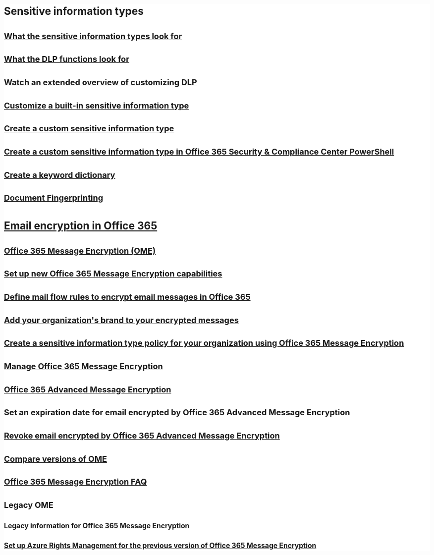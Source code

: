 ## Sensitive information types
### [What the sensitive information types look for](what-the-sensitive-information-types-look-for.md)
### [What the DLP functions look for](what-the-dlp-functions-look-for.md)
### [Watch an extended overview of customizing DLP](https://go.microsoft.com/fwlink/?linkid=852306)
### [Customize a built-in sensitive information type](customize-a-built-in-sensitive-information-type.md)
### [Create a custom sensitive information type](create-a-custom-sensitive-information-type.md)
### [Create a custom sensitive information type in Office 365 Security & Compliance Center PowerShell](create-a-custom-sensitive-information-type-in-scc-powershell.md)
### [Create a keyword dictionary](create-a-keyword-dictionary.md)
### [Document Fingerprinting](document-fingerprinting.md)

## [Email encryption in Office 365](email-encryption.md)
### [Office 365 Message Encryption (OME)](ome.md)
### [Set up new Office 365 Message Encryption capabilities](set-up-new-message-encryption-capabilities.md)
### [Define mail flow rules to encrypt email messages in Office 365](define-mail-flow-rules-to-encrypt-email.md)
### [Add your organization's brand to your encrypted messages](add-your-organization-brand-to-encrypted-messages.md)
### [Create a sensitive information type policy for your organization using Office 365 Message Encryption](ome-sensitive-info-types.md)
### [Manage Office 365 Message Encryption](manage-office-365-message-encryption.md)
### [Office 365 Advanced Message Encryption](ome-advanced-message-encryption.md)
### [Set an expiration date for email encrypted by Office 365 Advanced Message Encryption](ome-advanced-expiration.md)
### [Revoke email encrypted by Office 365 Advanced Message Encryption](revoke-ome-encrypted-mail.md)
### [Compare versions of OME](ome-version-comparison.md)
### [Office 365 Message Encryption FAQ](ome-faq.md)
### Legacy OME
#### [Legacy information for Office 365 Message Encryption](legacy-information-for-message-encryption.md)
#### [Set up Azure Rights Management for the previous version of Office 365 Message Encryption](set-up-azure-rms-for-previous-version-message-encryption.md)
